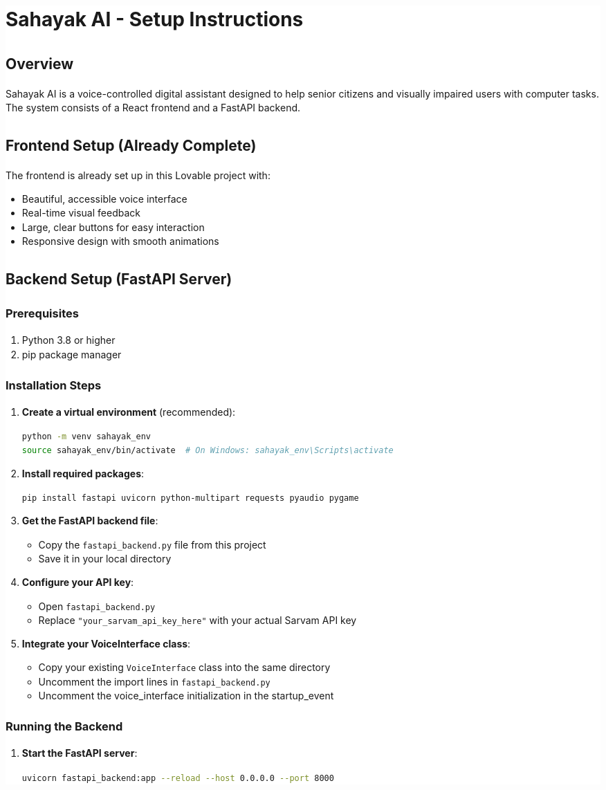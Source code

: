 
# Sahayak AI - Setup Instructions

## Overview
Sahayak AI is a voice-controlled digital assistant designed to help senior citizens and visually impaired users with computer tasks. The system consists of a React frontend and a FastAPI backend.

## Frontend Setup (Already Complete)

The frontend is already set up in this Lovable project with:
- Beautiful, accessible voice interface
- Real-time visual feedback
- Large, clear buttons for easy interaction
- Responsive design with smooth animations

## Backend Setup (FastAPI Server)

### Prerequisites
1. Python 3.8 or higher
2. pip package manager

### Installation Steps

1. **Create a virtual environment** (recommended):
   ```bash
   python -m venv sahayak_env
   source sahayak_env/bin/activate  # On Windows: sahayak_env\Scripts\activate
   ```

2. **Install required packages**:
   ```bash
   pip install fastapi uvicorn python-multipart requests pyaudio pygame
   ```

3. **Get the FastAPI backend file**:
   - Copy the `fastapi_backend.py` file from this project
   - Save it in your local directory

4. **Configure your API key**:
   - Open `fastapi_backend.py`
   - Replace `"your_sarvam_api_key_here"` with your actual Sarvam API key

5. **Integrate your VoiceInterface class**:
   - Copy your existing `VoiceInterface` class into the same directory
   - Uncomment the import lines in `fastapi_backend.py`
   - Uncomment the voice_interface initialization in the startup_event

### Running the Backend

1. **Start the FastAPI server**:
   ```bash
   uvicorn fastapi_backend:app --reload --host 0.0.0.0 --port 8000
   ```
